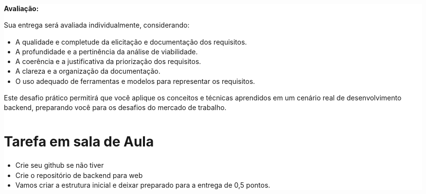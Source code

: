 **Avaliação:**

Sua entrega será avaliada individualmente, considerando:

* A qualidade e completude da elicitação e documentação dos requisitos.
* A profundidade e a pertinência da análise de viabilidade.
* A coerência e a justificativa da priorização dos requisitos.
* A clareza e a organização da documentação.
* O uso adequado de ferramentas e modelos para representar os requisitos.

Este desafio prático permitirá que você aplique os conceitos e técnicas aprendidos em um cenário real de desenvolvimento backend, preparando você para os desafios do mercado de trabalho.

# Tarefa em sala de Aula

- Crie seu github se não tiver
- Crie o repositório de backend para web
- Vamos criar a estrutura inicial e deixar preparado para a entrega de 0,5 pontos.